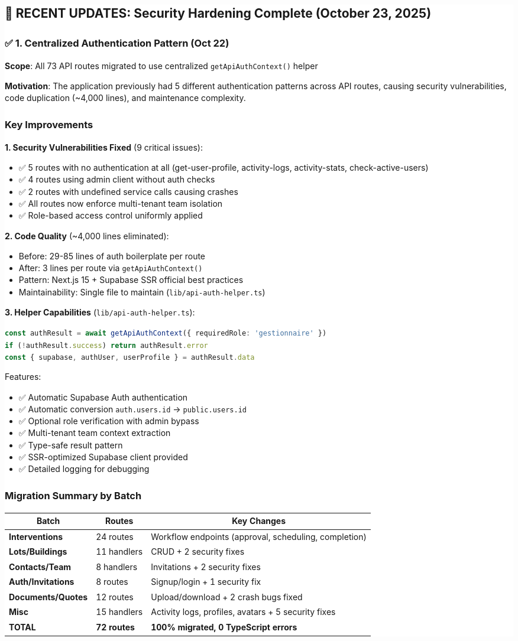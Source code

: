 
## 🚀 RECENT UPDATES: Security Hardening Complete (October 23, 2025)

### ✅ 1. Centralized Authentication Pattern (Oct 22)

**Scope**: All 73 API routes migrated to use centralized `getApiAuthContext()` helper

**Motivation**: The application previously had 5 different authentication patterns across API routes, causing security vulnerabilities, code duplication (~4,000 lines), and maintenance complexity.

### Key Improvements

**1. Security Vulnerabilities Fixed** (9 critical issues):
- ✅ 5 routes with no authentication at all (get-user-profile, activity-logs, activity-stats, check-active-users)
- ✅ 4 routes using admin client without auth checks
- ✅ 2 routes with undefined service calls causing crashes
- ✅ All routes now enforce multi-tenant team isolation
- ✅ Role-based access control uniformly applied

**2. Code Quality** (~4,000 lines eliminated):
- Before: 29-85 lines of auth boilerplate per route
- After: 3 lines per route via `getApiAuthContext()`
- Pattern: Next.js 15 + Supabase SSR official best practices
- Maintainability: Single file to maintain (`lib/api-auth-helper.ts`)

**3. Helper Capabilities** (`lib/api-auth-helper.ts`):
```typescript
const authResult = await getApiAuthContext({ requiredRole: 'gestionnaire' })
if (!authResult.success) return authResult.error
const { supabase, authUser, userProfile } = authResult.data
```

Features:
- ✅ Automatic Supabase Auth authentication
- ✅ Automatic conversion `auth.users.id` → `public.users.id`
- ✅ Optional role verification with admin bypass
- ✅ Multi-tenant team context extraction
- ✅ Type-safe result pattern
- ✅ SSR-optimized Supabase client provided
- ✅ Detailed logging for debugging

### Migration Summary by Batch

| Batch | Routes | Key Changes |
|-------|--------|-------------|
| **Interventions** | 24 routes | Workflow endpoints (approval, scheduling, completion) |
| **Lots/Buildings** | 11 handlers | CRUD + 2 security fixes |
| **Contacts/Team** | 8 handlers | Invitations + 2 security fixes |
| **Auth/Invitations** | 8 routes | Signup/login + 1 security fix |
| **Documents/Quotes** | 12 routes | Upload/download + 2 crash bugs fixed |
| **Misc** | 15 handlers | Activity logs, profiles, avatars + 5 security fixes |
| **TOTAL** | **72 routes** | **100% migrated, 0 TypeScript errors** |
